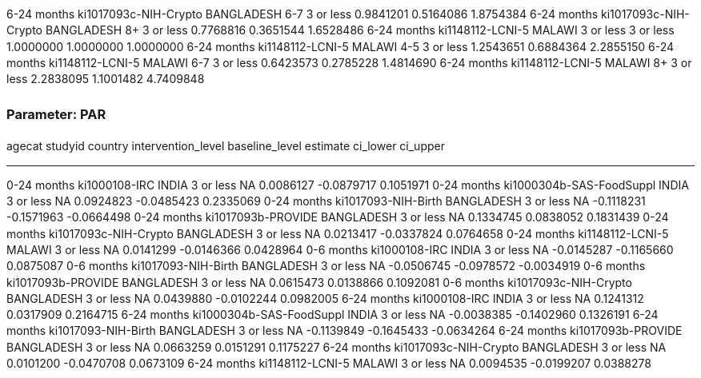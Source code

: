 6-24 months   ki1017093c-NIH-Crypto      BANGLADESH   6-7                  3 or less         0.9841201   0.5164086   1.8754384
6-24 months   ki1017093c-NIH-Crypto      BANGLADESH   8+                   3 or less         0.7768816   0.3651544   1.6528486
6-24 months   ki1148112-LCNI-5           MALAWI       3 or less            3 or less         1.0000000   1.0000000   1.0000000
6-24 months   ki1148112-LCNI-5           MALAWI       4-5                  3 or less         1.2543651   0.6884364   2.2855150
6-24 months   ki1148112-LCNI-5           MALAWI       6-7                  3 or less         0.6423573   0.2785228   1.4814690
6-24 months   ki1148112-LCNI-5           MALAWI       8+                   3 or less         2.2838095   1.1001482   4.7409848


### Parameter: PAR


agecat        studyid                    country      intervention_level   baseline_level      estimate     ci_lower     ci_upper
------------  -------------------------  -----------  -------------------  ---------------  -----------  -----------  -----------
0-24 months   ki1000108-IRC              INDIA        3 or less            NA                 0.0086127   -0.0879717    0.1051971
0-24 months   ki1000304b-SAS-FoodSuppl   INDIA        3 or less            NA                 0.0924823   -0.0485423    0.2335069
0-24 months   ki1017093-NIH-Birth        BANGLADESH   3 or less            NA                -0.1118231   -0.1571963   -0.0664498
0-24 months   ki1017093b-PROVIDE         BANGLADESH   3 or less            NA                 0.1334745    0.0838052    0.1831439
0-24 months   ki1017093c-NIH-Crypto      BANGLADESH   3 or less            NA                 0.0213417   -0.0337824    0.0764658
0-24 months   ki1148112-LCNI-5           MALAWI       3 or less            NA                 0.0141299   -0.0146366    0.0428964
0-6 months    ki1000108-IRC              INDIA        3 or less            NA                -0.0145287   -0.1165660    0.0875087
0-6 months    ki1017093-NIH-Birth        BANGLADESH   3 or less            NA                -0.0506745   -0.0978572   -0.0034919
0-6 months    ki1017093b-PROVIDE         BANGLADESH   3 or less            NA                 0.0615473    0.0138866    0.1092081
0-6 months    ki1017093c-NIH-Crypto      BANGLADESH   3 or less            NA                 0.0439880   -0.0102244    0.0982005
6-24 months   ki1000108-IRC              INDIA        3 or less            NA                 0.1241312    0.0317909    0.2164715
6-24 months   ki1000304b-SAS-FoodSuppl   INDIA        3 or less            NA                -0.0038385   -0.1402960    0.1326191
6-24 months   ki1017093-NIH-Birth        BANGLADESH   3 or less            NA                -0.1139849   -0.1645433   -0.0634264
6-24 months   ki1017093b-PROVIDE         BANGLADESH   3 or less            NA                 0.0663259    0.0151291    0.1175227
6-24 months   ki1017093c-NIH-Crypto      BANGLADESH   3 or less            NA                 0.0101200   -0.0470708    0.0673109
6-24 months   ki1148112-LCNI-5           MALAWI       3 or less            NA                 0.0094535   -0.0199207    0.0388278

